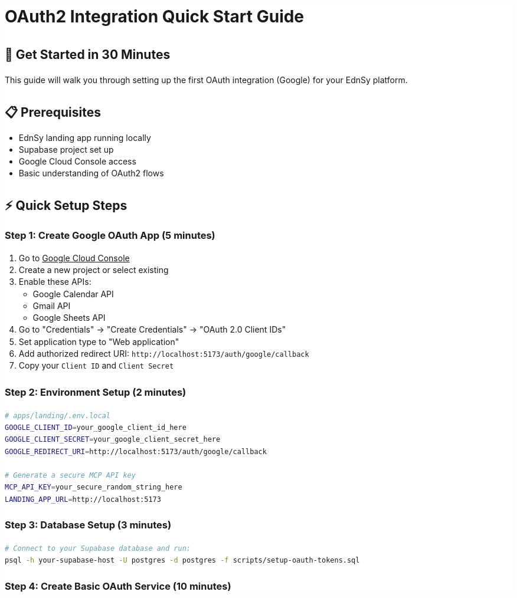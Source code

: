 # OAuth2 Integration Quick Start Guide

## 🚀 Get Started in 30 Minutes

This guide will walk you through setting up the first OAuth integration (Google) for your EdnSy platform.

## 📋 Prerequisites

- EdnSy landing app running locally
- Supabase project set up
- Google Cloud Console access
- Basic understanding of OAuth2 flows

## ⚡ Quick Setup Steps

### **Step 1: Create Google OAuth App (5 minutes)**

1. Go to [Google Cloud Console](https://console.cloud.google.com/)
2. Create a new project or select existing
3. Enable these APIs:
   - Google Calendar API
   - Gmail API
   - Google Sheets API
4. Go to "Credentials" → "Create Credentials" → "OAuth 2.0 Client IDs"
5. Set application type to "Web application"
6. Add authorized redirect URI: `http://localhost:5173/auth/google/callback`
7. Copy your `Client ID` and `Client Secret`

### **Step 2: Environment Setup (2 minutes)**

```bash
# apps/landing/.env.local
GOOGLE_CLIENT_ID=your_google_client_id_here
GOOGLE_CLIENT_SECRET=your_google_client_secret_here
GOOGLE_REDIRECT_URI=http://localhost:5173/auth/google/callback

# Generate a secure MCP API key
MCP_API_KEY=your_secure_random_string_here
LANDING_APP_URL=http://localhost:5173
```

### **Step 3: Database Setup (3 minutes)**

```bash
# Connect to your Supabase database and run:
psql -h your-supabase-host -U postgres -d postgres -f scripts/setup-oauth-tokens.sql
```

### **Step 4: Create Basic OAuth Service (10 minutes)**
